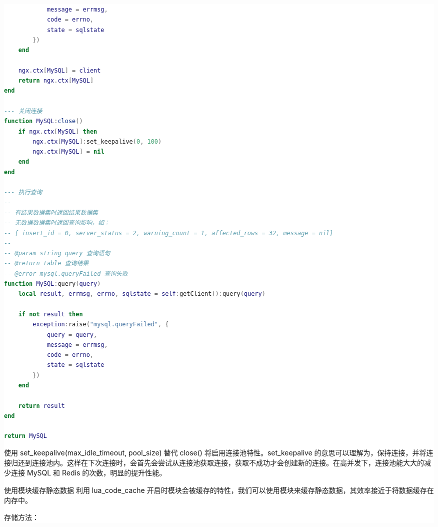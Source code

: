 ```lua
            message = errmsg,
            code = errno,
            state = sqlstate
        })
    end

    ngx.ctx[MySQL] = client
    return ngx.ctx[MySQL]
end

--- 关闭连接
function MySQL:close()
    if ngx.ctx[MySQL] then
        ngx.ctx[MySQL]:set_keepalive(0, 100)
        ngx.ctx[MySQL] = nil
    end
end

--- 执行查询
--
-- 有结果数据集时返回结果数据集
-- 无数据数据集时返回查询影响，如：
-- { insert_id = 0, server_status = 2, warning_count = 1, affected_rows = 32, message = nil}
--
-- @param string query 查询语句
-- @return table 查询结果
-- @error mysql.queryFailed 查询失败
function MySQL:query(query)
    local result, errmsg, errno, sqlstate = self:getClient():query(query)

    if not result then
        exception:raise("mysql.queryFailed", {
            query = query,
            message = errmsg,
            code = errno,
            state = sqlstate
        })
    end

    return result
end

return MySQL
```

使用 set_keepalive(max_idle_timeout, pool_size) 替代 close() 将启用连接池特性。set_keepalive 的意思可以理解为，保持连接，并将连接归还到连接池内。这样在下次连接时，会首先会尝试从连接池获取连接，获取不成功才会创建新的连接。在高并发下，连接池能大大的减少连接 MySQL 和 Redis 的次数，明显的提升性能。

使用模块缓存静态数据
利用 lua_code_cache 开启时模块会被缓存的特性，我们可以使用模块来缓存静态数据，其效率接近于将数据缓存在内存中。

存储方法：
